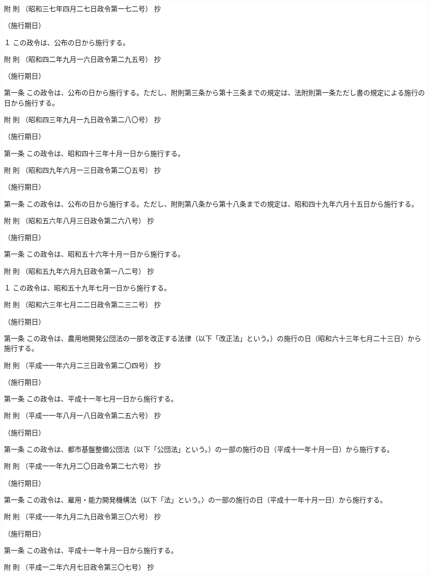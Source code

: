 附 則 （昭和三七年四月二七日政令第一七二号） 抄

（施行期日）

１ この政令は、公布の日から施行する。

附 則 （昭和四二年九月一六日政令第二九五号） 抄

（施行期日）

第一条 この政令は、公布の日から施行する。ただし、附則第三条から第十三条までの規定は、法附則第一条ただし書の規定による施行の日から施行する。

附 則 （昭和四三年九月一九日政令第二八〇号） 抄

（施行期日）

第一条 この政令は、昭和四十三年十月一日から施行する。

附 則 （昭和四九年六月一三日政令第二〇五号） 抄

（施行期日）

第一条 この政令は、公布の日から施行する。ただし、附則第八条から第十八条までの規定は、昭和四十九年六月十五日から施行する。

附 則 （昭和五六年八月三日政令第二六八号） 抄

（施行期日）

第一条 この政令は、昭和五十六年十月一日から施行する。

附 則 （昭和五九年六月九日政令第一八二号） 抄

１ この政令は、昭和五十九年七月一日から施行する。

附 則 （昭和六三年七月二二日政令第二三二号） 抄

（施行期日）

第一条 この政令は、農用地開発公団法の一部を改正する法律（以下「改正法」という。）の施行の日（昭和六十三年七月二十三日）から施行する。

附 則 （平成一一年六月二三日政令第二〇四号） 抄

（施行期日）

第一条 この政令は、平成十一年七月一日から施行する。

附 則 （平成一一年八月一八日政令第二五六号） 抄

（施行期日）

第一条 この政令は、都市基盤整備公団法（以下「公団法」という。）の一部の施行の日（平成十一年十月一日）から施行する。

附 則 （平成一一年九月二〇日政令第二七六号） 抄

（施行期日）

第一条 この政令は、雇用・能力開発機構法（以下「法」という。）の一部の施行の日（平成十一年十月一日）から施行する。

附 則 （平成一一年九月二九日政令第三〇六号） 抄

（施行期日）

第一条 この政令は、平成十一年十月一日から施行する。

附 則 （平成一二年六月七日政令第三〇七号） 抄
